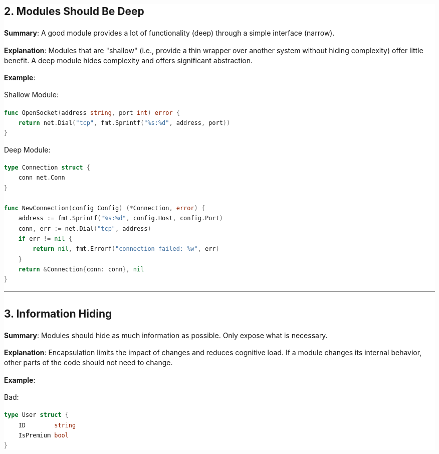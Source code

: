 
## 2. Modules Should Be Deep

**Summary**: A good module provides a lot of functionality (deep) through a simple interface (narrow).

**Explanation**: Modules that are "shallow" (i.e., provide a thin wrapper over another system without hiding complexity) offer little benefit. A deep module hides complexity and offers significant abstraction.

**Example**:

Shallow Module:

```go
func OpenSocket(address string, port int) error {
    return net.Dial("tcp", fmt.Sprintf("%s:%d", address, port))
}
```

Deep Module:

```go
type Connection struct {
    conn net.Conn
}

func NewConnection(config Config) (*Connection, error) {
    address := fmt.Sprintf("%s:%d", config.Host, config.Port)
    conn, err := net.Dial("tcp", address)
    if err != nil {
        return nil, fmt.Errorf("connection failed: %w", err)
    }
    return &Connection{conn: conn}, nil
}
```

---

## 3. Information Hiding

**Summary**: Modules should hide as much information as possible. Only expose what is necessary.

**Explanation**: Encapsulation limits the impact of changes and reduces cognitive load. If a module changes its internal behavior, other parts of the code should not need to change.

**Example**:

Bad:

```go
type User struct {
    ID        string
    IsPremium bool
}
```

